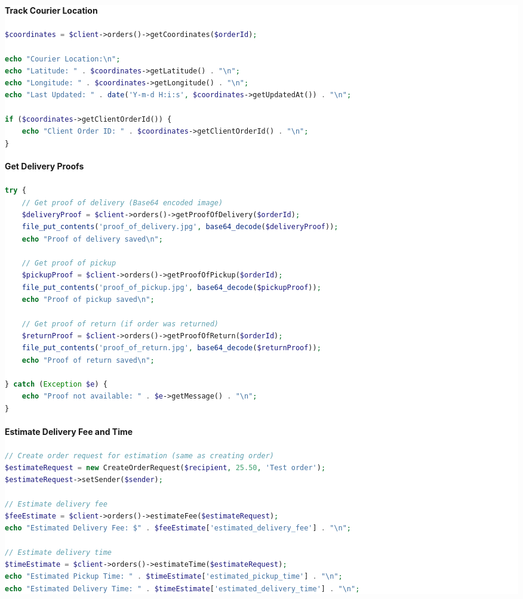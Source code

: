 #### Track Courier Location

```php
$coordinates = $client->orders()->getCoordinates($orderId);

echo "Courier Location:\n";
echo "Latitude: " . $coordinates->getLatitude() . "\n";
echo "Longitude: " . $coordinates->getLongitude() . "\n";
echo "Last Updated: " . date('Y-m-d H:i:s', $coordinates->getUpdatedAt()) . "\n";

if ($coordinates->getClientOrderId()) {
    echo "Client Order ID: " . $coordinates->getClientOrderId() . "\n";
}
```

#### Get Delivery Proofs

```php
try {
    // Get proof of delivery (Base64 encoded image)
    $deliveryProof = $client->orders()->getProofOfDelivery($orderId);
    file_put_contents('proof_of_delivery.jpg', base64_decode($deliveryProof));
    echo "Proof of delivery saved\n";

    // Get proof of pickup
    $pickupProof = $client->orders()->getProofOfPickup($orderId);
    file_put_contents('proof_of_pickup.jpg', base64_decode($pickupProof));
    echo "Proof of pickup saved\n";

    // Get proof of return (if order was returned)
    $returnProof = $client->orders()->getProofOfReturn($orderId);
    file_put_contents('proof_of_return.jpg', base64_decode($returnProof));
    echo "Proof of return saved\n";

} catch (Exception $e) {
    echo "Proof not available: " . $e->getMessage() . "\n";
}
```

#### Estimate Delivery Fee and Time

```php
// Create order request for estimation (same as creating order)
$estimateRequest = new CreateOrderRequest($recipient, 25.50, 'Test order');
$estimateRequest->setSender($sender);

// Estimate delivery fee
$feeEstimate = $client->orders()->estimateFee($estimateRequest);
echo "Estimated Delivery Fee: $" . $feeEstimate['estimated_delivery_fee'] . "\n";

// Estimate delivery time
$timeEstimate = $client->orders()->estimateTime($estimateRequest);
echo "Estimated Pickup Time: " . $timeEstimate['estimated_pickup_time'] . "\n";
echo "Estimated Delivery Time: " . $timeEstimate['estimated_delivery_time'] . "\n";
```
